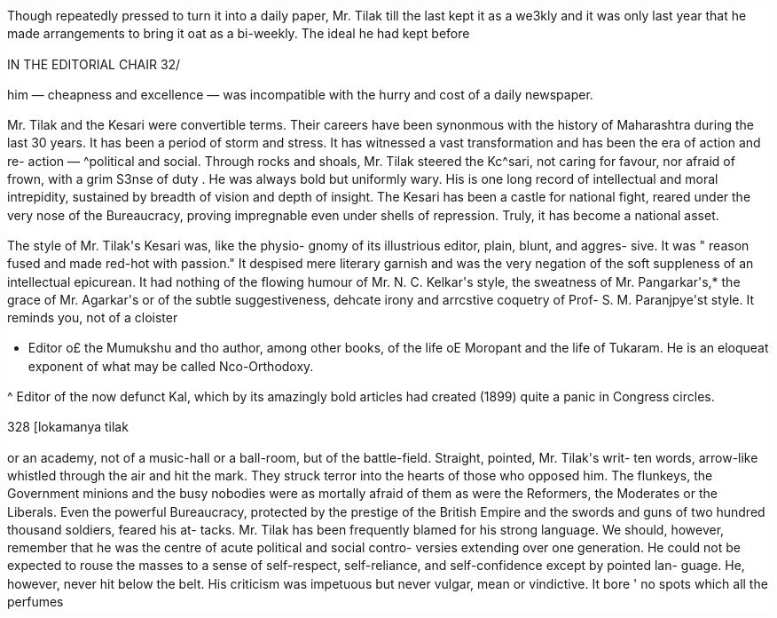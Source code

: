 Though repeatedly pressed to turn it into a daily 
paper, Mr. Tilak till the last kept it as a we3kly and it 
was only last year that he made arrangements to bring 
it oat as a bi-weekly. The ideal he had kept before 



IN THE EDITORIAL CHAIR 32/ 

him — cheapness and excellence — was incompatible with 
the hurry and cost of a daily newspaper. 

Mr. Tilak and the Kesari were convertible terms. 
Their careers have been synonmous with the history of 
Maharashtra during the last 30 years. It has been a 
period of storm and stress. It has witnessed a vast 
transformation and has been the era of action and re- 
action — ^political and social. Through rocks and shoals, 
Mr. Tilak steered the Kc^sari, not caring for favour, nor 
afraid of frown, with a grim S3nse of duty . He was 
always bold but uniformly wary. His is one long 
record of intellectual and moral intrepidity, sustained 
by breadth of vision and depth of insight. The Kesari 
has been a castle for national fight, reared under the 
very nose of the Bureaucracy, proving impregnable even 
under shells of repression. Truly, it has become a 
national asset. 

The style of Mr. Tilak's Kesari was, like the physio- 
gnomy of its illustrious editor, plain, blunt, and aggres- 
sive. It was " reason fused and made red-hot with 
passion." It despised mere literary garnish and was the 
very negation of the soft suppleness of an intellectual 
epicurean. It had nothing of the flowing humour of Mr. 
N. C. Kelkar's style, the sweatness of Mr. Pangarkar's,* 
the grace of Mr. Agarkar's or of the subtle suggestiveness, 
dehcate irony and arrcstive coquetry of Prof- S. M. 
Paranjpye'st style. It reminds you, not of a cloister 

* Editor o£ the Mumukshu and tho author, among other 
books, of the life oE Moropant and the life of Tukaram. He is 
an eloqueat exponent of what may be called Nco-Orthodoxy. 

^ Editor of the now defunct Kal, which by its amazingly 
bold articles had created (1899) quite a panic in Congress circles. 



328 [lokamanya tilak 

or an academy, not of a music-hall or a ball-room, but 
of the battle-field. Straight, pointed, Mr. Tilak's writ- 
ten words, arrow-like whistled through the air and hit 
the mark. They struck terror into the hearts of those 
who opposed him. The flunkeys, the Government 
minions and the busy nobodies were as mortally afraid 
of them as were the Reformers, the Moderates or the 
Liberals. Even the powerful Bureaucracy, protected by 
the prestige of the British Empire and the swords and 
guns of two hundred thousand soldiers, feared his at- 
tacks. Mr. Tilak has been frequently blamed for his 
strong language. We should, however, remember that 
he was the centre of acute political and social contro- 
versies extending over one generation. He could not 
be expected to rouse the masses to a sense of self-respect, 
self-reliance, and self-confidence except by pointed lan- 
guage. He, however, never hit below the belt. His 
criticism was impetuous but never vulgar, mean or 
vindictive. It bore ' no spots which all the perfumes 